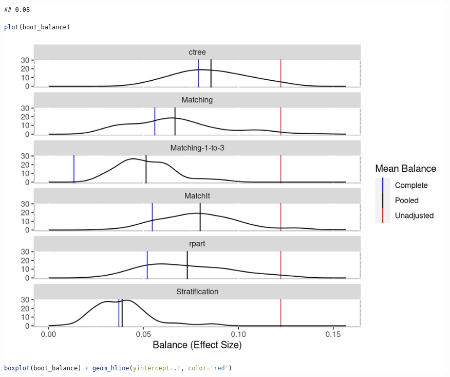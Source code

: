 ```
## 0.08
```


```r
plot(boot_balance)
```

<img src="06-Bootstrapping_files/figure-html/psaboot-balance-plot-1.png" width="100%" style="display: block; margin: auto;" />


```r
boxplot(boot_balance) + geom_hline(yintercept=.1, color='red')
```
